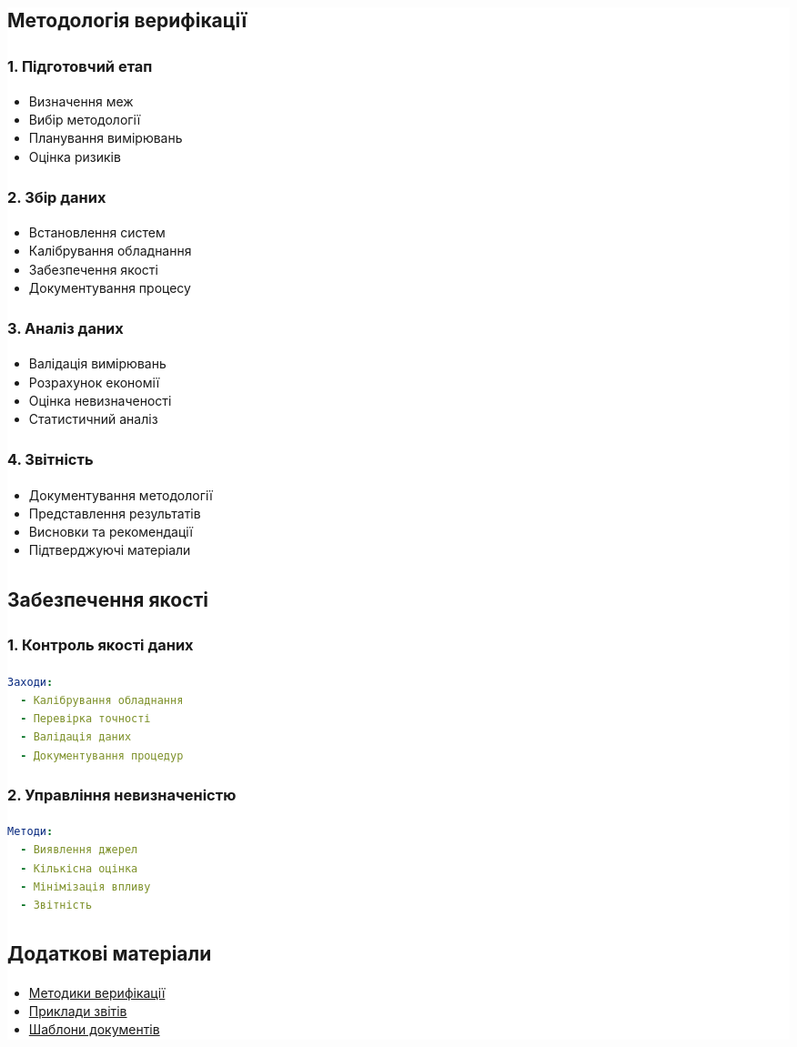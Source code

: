 ## Методологія верифікації

### 1. Підготовчий етап
- Визначення меж
- Вибір методології
- Планування вимірювань
- Оцінка ризиків

### 2. Збір даних
- Встановлення систем
- Калібрування обладнання
- Забезпечення якості
- Документування процесу

### 3. Аналіз даних
- Валідація вимірювань
- Розрахунок економії
- Оцінка невизначеності
- Статистичний аналіз

### 4. Звітність
- Документування методології
- Представлення результатів
- Висновки та рекомендації
- Підтверджуючі матеріали

## Забезпечення якості

### 1. Контроль якості даних
```yaml
Заходи:
  - Калібрування обладнання
  - Перевірка точності
  - Валідація даних
  - Документування процедур
```

### 2. Управління невизначеністю
```yaml
Методи:
  - Виявлення джерел
  - Кількісна оцінка
  - Мінімізація впливу
  - Звітність
```

## Додаткові матеріали

- [Методики верифікації](methods/)
- [Приклади звітів](reports/)
- [Шаблони документів](templates/)
